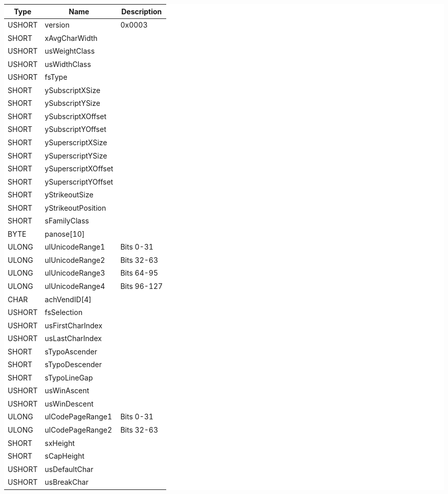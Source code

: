 | Type   | Name                | Description |
| ------ | ------------------- | ----------- |
| USHORT | version             | 0x0003      |
| SHORT  | xAvgCharWidth       |             |
| USHORT | usWeightClass       |             |
| USHORT | usWidthClass        |             |
| USHORT | fsType              |             |
| SHORT  | ySubscriptXSize     |             |
| SHORT  | ySubscriptYSize     |             |
| SHORT  | ySubscriptXOffset   |             |
| SHORT  | ySubscriptYOffset   |             |
| SHORT  | ySuperscriptXSize   |             |
| SHORT  | ySuperscriptYSize   |             |
| SHORT  | ySuperscriptXOffset |             |
| SHORT  | ySuperscriptYOffset |             |
| SHORT  | yStrikeoutSize      |             |
| SHORT  | yStrikeoutPosition  |             |
| SHORT  | sFamilyClass        |             |
| BYTE   | panose\[10\]        |             |
| ULONG  | ulUnicodeRange1     | Bits 0-31   |
| ULONG  | ulUnicodeRange2     | Bits 32-63  |
| ULONG  | ulUnicodeRange3     | Bits 64-95  |
| ULONG  | ulUnicodeRange4     | Bits 96-127 |
| CHAR   | achVendID\[4\]      |             |
| USHORT | fsSelection         |             |
| USHORT | usFirstCharIndex    |             |
| USHORT | usLastCharIndex     |             |
| SHORT  | sTypoAscender       |             |
| SHORT  | sTypoDescender      |             |
| SHORT  | sTypoLineGap        |             |
| USHORT | usWinAscent         |             |
| USHORT | usWinDescent        |             |
| ULONG  | ulCodePageRange1    | Bits 0-31   |
| ULONG  | ulCodePageRange2    | Bits 32-63  |
| SHORT  | sxHeight            |             |
| SHORT  | sCapHeight          |             |
| USHORT | usDefaultChar       |             |
| USHORT | usBreakChar         |             |
